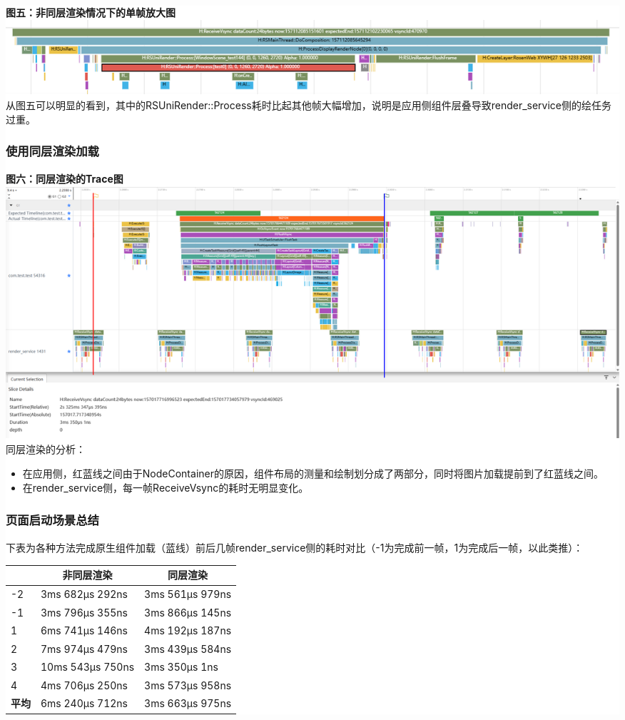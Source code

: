 **图五：非同层渲染情况下的单帧放大图**  
![alt text](./figures/webview-render-app-components_6.png)  
从图五可以明显的看到，其中的RSUniRender::Process耗时比起其他帧大幅增加，说明是应用侧组件层叠导致render_service侧的绘任务过重。 

### 使用同层渲染加载  

**图六：同层渲染的Trace图**  
![alt text](./figures/webview-render-app-components_3.png)  
同层渲染的分析：
- 在应用侧，红蓝线之间由于NodeContainer的原因，组件布局的测量和绘制划分成了两部分，同时将图片加载提前到了红蓝线之间。
- 在render_service侧，每一帧ReceiveVsync的耗时无明显变化。  

### 页面启动场景总结

下表为各种方法完成原生组件加载（蓝线）前后几帧render_service侧的耗时对比（-1为完成前一帧，1为完成后一帧，以此类推）：

|          | 非同层渲染         | 同层渲染        |
| ----     | ----              |  ----          |
| -2       | 3ms 682μs 292ns   | 3ms 561μs 979ns|
| -1       | 3ms 796μs 355ns   | 3ms 866μs 145ns|
| 1        | 6ms 741μs 146ns   | 4ms 192μs 187ns|
| 2        | 7ms 974μs 479ns   | 3ms 439μs 584ns|
| 3        | 10ms 543μs 750ns  | 3ms 350μs 1ns  |
| 4        | 4ms 706μs 250ns   | 3ms 573μs 958ns|
| **平均** | 6ms 240μs 712ns   | 3ms 663μs 975ns|
